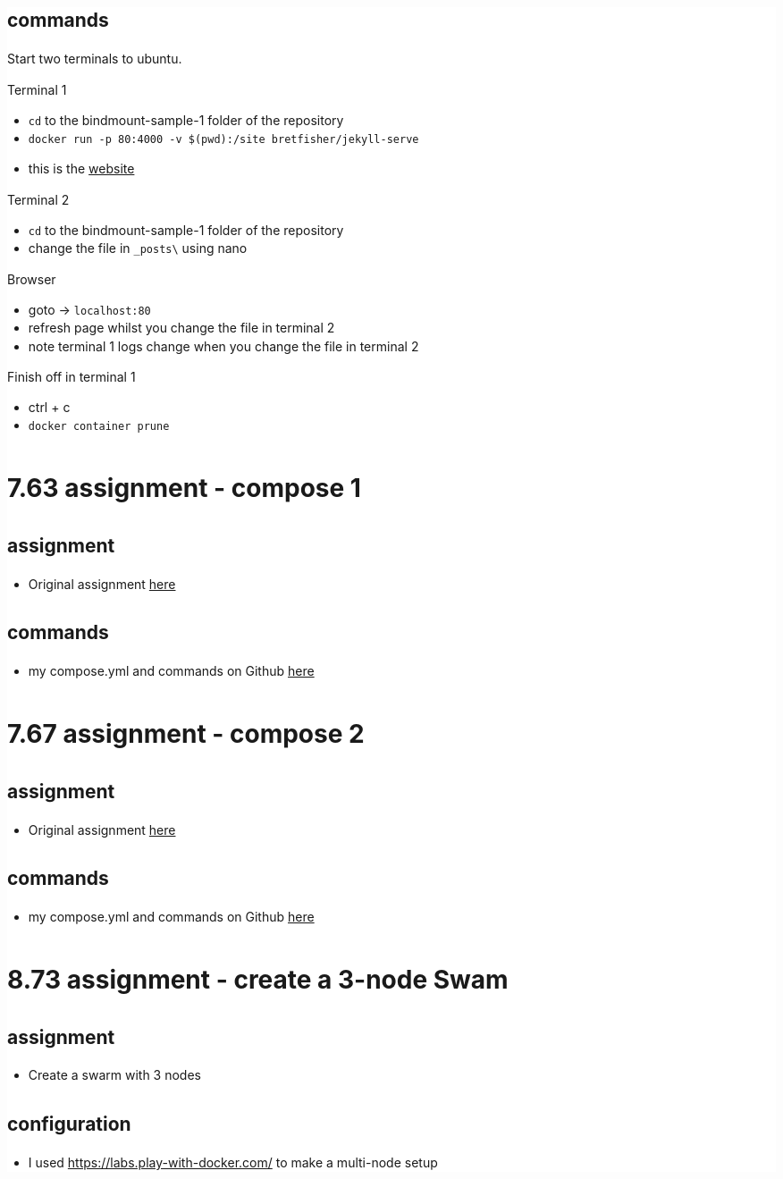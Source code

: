 
## commands
Start two terminals to ubuntu.

Terminal 1
* `cd` to the bindmount-sample-1 folder of the repository
* `docker run -p 80:4000 -v $(pwd):/site bretfisher/jekyll-serve`
- this is the [website](https://hub.docker.com/r/bretfisher/jekyll-serve)

Terminal 2
* `cd` to the bindmount-sample-1 folder of the repository
* change the file in `_posts\` using nano

Browser
* goto -> `localhost:80`
* refresh page whilst you change the file in terminal 2
* note terminal 1 logs change when you change the file in terminal 2

Finish off in terminal 1
* ctrl + c
* `docker container prune`


# 7.63 assignment - compose 1
## assignment
* Original assignment [here](https://github.com/BretFisher/udemy-docker-mastery/tree/main/compose-assignment-1)

## commands
* my compose.yml and commands on Github [here](7.63-compose-1/)


# 7.67 assignment - compose 2
## assignment
* Original assignment [here](https://github.com/BretFisher/udemy-docker-mastery/tree/main/compose-assignment-2)

## commands
* my compose.yml and commands on Github [here](7.67-compose-2/)


# 8.73 assignment - create a 3-node Swam
## assignment
* Create a swarm with 3 nodes

## configuration
* I used https://labs.play-with-docker.com/ to make a multi-node setup
